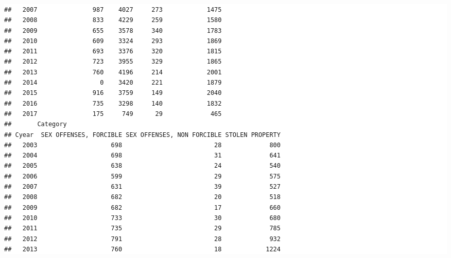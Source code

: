     ##   2007               987    4027     273            1475
    ##   2008               833    4229     259            1580
    ##   2009               655    3578     340            1783
    ##   2010               609    3324     293            1869
    ##   2011               693    3376     320            1815
    ##   2012               723    3955     329            1865
    ##   2013               760    4196     214            2001
    ##   2014                 0    3420     221            1879
    ##   2015               916    3759     149            2040
    ##   2016               735    3298     140            1832
    ##   2017               175     749      29             465
    ##       Category
    ## Cyear  SEX OFFENSES, FORCIBLE SEX OFFENSES, NON FORCIBLE STOLEN PROPERTY
    ##   2003                    698                         28             800
    ##   2004                    698                         31             641
    ##   2005                    638                         24             540
    ##   2006                    599                         29             575
    ##   2007                    631                         39             527
    ##   2008                    682                         20             518
    ##   2009                    682                         17             660
    ##   2010                    733                         30             680
    ##   2011                    735                         29             785
    ##   2012                    791                         28             932
    ##   2013                    760                         18            1224